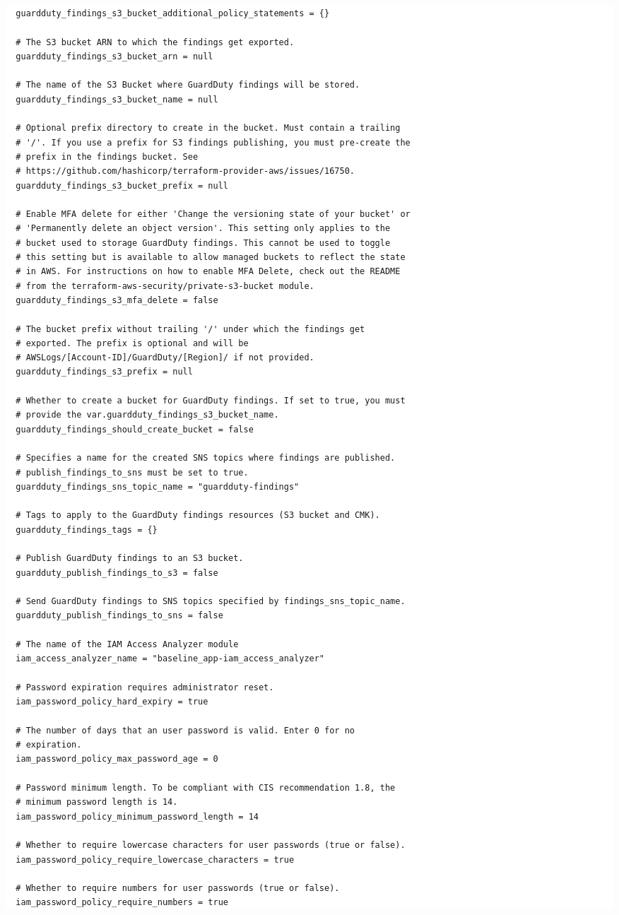 ```hcl title="terragrunt.hcl"
  guardduty_findings_s3_bucket_additional_policy_statements = {}

  # The S3 bucket ARN to which the findings get exported.
  guardduty_findings_s3_bucket_arn = null

  # The name of the S3 Bucket where GuardDuty findings will be stored.
  guardduty_findings_s3_bucket_name = null

  # Optional prefix directory to create in the bucket. Must contain a trailing
  # '/'. If you use a prefix for S3 findings publishing, you must pre-create the
  # prefix in the findings bucket. See
  # https://github.com/hashicorp/terraform-provider-aws/issues/16750.
  guardduty_findings_s3_bucket_prefix = null

  # Enable MFA delete for either 'Change the versioning state of your bucket' or
  # 'Permanently delete an object version'. This setting only applies to the
  # bucket used to storage GuardDuty findings. This cannot be used to toggle
  # this setting but is available to allow managed buckets to reflect the state
  # in AWS. For instructions on how to enable MFA Delete, check out the README
  # from the terraform-aws-security/private-s3-bucket module.
  guardduty_findings_s3_mfa_delete = false

  # The bucket prefix without trailing '/' under which the findings get
  # exported. The prefix is optional and will be
  # AWSLogs/[Account-ID]/GuardDuty/[Region]/ if not provided.
  guardduty_findings_s3_prefix = null

  # Whether to create a bucket for GuardDuty findings. If set to true, you must
  # provide the var.guardduty_findings_s3_bucket_name.
  guardduty_findings_should_create_bucket = false

  # Specifies a name for the created SNS topics where findings are published.
  # publish_findings_to_sns must be set to true.
  guardduty_findings_sns_topic_name = "guardduty-findings"

  # Tags to apply to the GuardDuty findings resources (S3 bucket and CMK).
  guardduty_findings_tags = {}

  # Publish GuardDuty findings to an S3 bucket.
  guardduty_publish_findings_to_s3 = false

  # Send GuardDuty findings to SNS topics specified by findings_sns_topic_name.
  guardduty_publish_findings_to_sns = false

  # The name of the IAM Access Analyzer module
  iam_access_analyzer_name = "baseline_app-iam_access_analyzer"

  # Password expiration requires administrator reset.
  iam_password_policy_hard_expiry = true

  # The number of days that an user password is valid. Enter 0 for no
  # expiration.
  iam_password_policy_max_password_age = 0

  # Password minimum length. To be compliant with CIS recommendation 1.8, the
  # minimum password length is 14.
  iam_password_policy_minimum_password_length = 14

  # Whether to require lowercase characters for user passwords (true or false).
  iam_password_policy_require_lowercase_characters = true

  # Whether to require numbers for user passwords (true or false).
  iam_password_policy_require_numbers = true
```